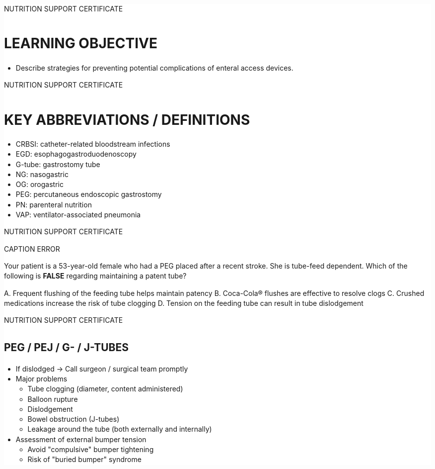 NUTRITION SUPPORT
CERTIFICATE

<a id='6d390563-f371-4202-8c8c-13e2f2d202fd'></a>

# LEARNING OBJECTIVE

*   Describe strategies for preventing potential complications of enteral access devices.

NUTRITION SUPPORT
CERTIFICATE

<a id='e2022ead-0e9d-431c-8021-3e4869430669'></a>

# KEY ABBREVIATIONS / DEFINITIONS

- CRBSI: catheter-related bloodstream infections
- EGD: esophagogastroduodenoscopy
- G-tube: gastrostomy tube
- NG: nasogastric
- OG: orogastric
- PEG: percutaneous endoscopic gastrostomy
- PN: parenteral nutrition
- VAP: ventilator-associated pneumonia

NUTRITION SUPPORT
CERTIFICATE

<a id='c541c67f-6984-4b1d-ac63-fa6922b9ef6c'></a>

CAPTION ERROR

<a id='9a598107-b1ed-441e-a545-bd642861ee96'></a>

Your patient is a 53-year-old female who had a PEG placed after a recent stroke. She is tube-feed dependent. Which of the following is **FALSE** regarding maintaining a patent tube?

A. Frequent flushing of the feeding tube helps maintain patency
B. Coca-Cola® flushes are effective to resolve clogs
C. Crushed medications increase the risk of tube clogging
D. Tension on the feeding tube can result in tube dislodgement

NUTRITION SUPPORT
CERTIFICATE

<a id='27ab01c2-c9eb-40fb-8d4d-f5bfc2dd0e8d'></a>

## PEG / PEJ / G- / J-TUBES

*   If dislodged → Call surgeon / surgical team promptly
*   Major problems
    *   Tube clogging (diameter, content administered)
    *   Balloon rupture
    *   Dislodgement
    *   Bowel obstruction (J-tubes)
    *   Leakage around the tube (both externally and internally)
*   Assessment of external bumper tension
    *   Avoid "compulsive" bumper tightening
    *   Risk of "buried bumper" syndrome
